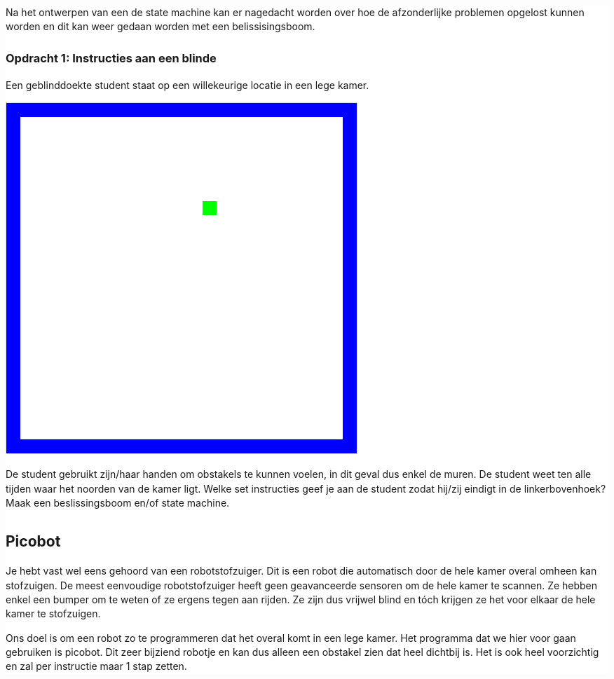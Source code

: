 Na het ontwerpen van een de state machine kan er nagedacht worden over hoe de afzonderlijke problemen opgelost kunnen worden en dit kan weer gedaan worden met een belissisingsboom.

### Opdracht 1: Instructies aan een blinde

Een geblinddoekte student staat op een willekeurige locatie in een lege kamer.

![Lege Kamer](images/1/picoLegeKamer.png)

De student gebruikt zijn/haar handen om obstakels te kunnen voelen, in dit geval dus enkel de muren. De student weet ten alle tijden waar het noorden van de kamer ligt. Welke set instructies geef je aan de student zodat hij/zij eindigt in de linkerbovenhoek? Maak een beslissingsboom en/of state machine.

## Picobot

Je hebt vast wel eens gehoord van een robotstofzuiger. Dit is een robot die automatisch door de hele kamer overal omheen kan stofzuigen. De meest eenvoudige robotstofzuiger heeft geen geavanceerde sensoren om de hele kamer te scannen. Ze hebben enkel een bumper om te weten of ze ergens tegen aan rijden. Ze zijn dus vrijwel blind en tóch krijgen ze het voor elkaar de hele kamer te stofzuigen.

Ons doel is om een robot zo te programmeren dat het overal komt in een lege kamer. Het programma dat we hier voor gaan gebruiken is picobot. Dit zeer bijziend robotje en kan dus alleen een obstakel zien dat heel dichtbij is. Het is ook heel voorzichtig en zal per instructie maar 1 stap zetten.
